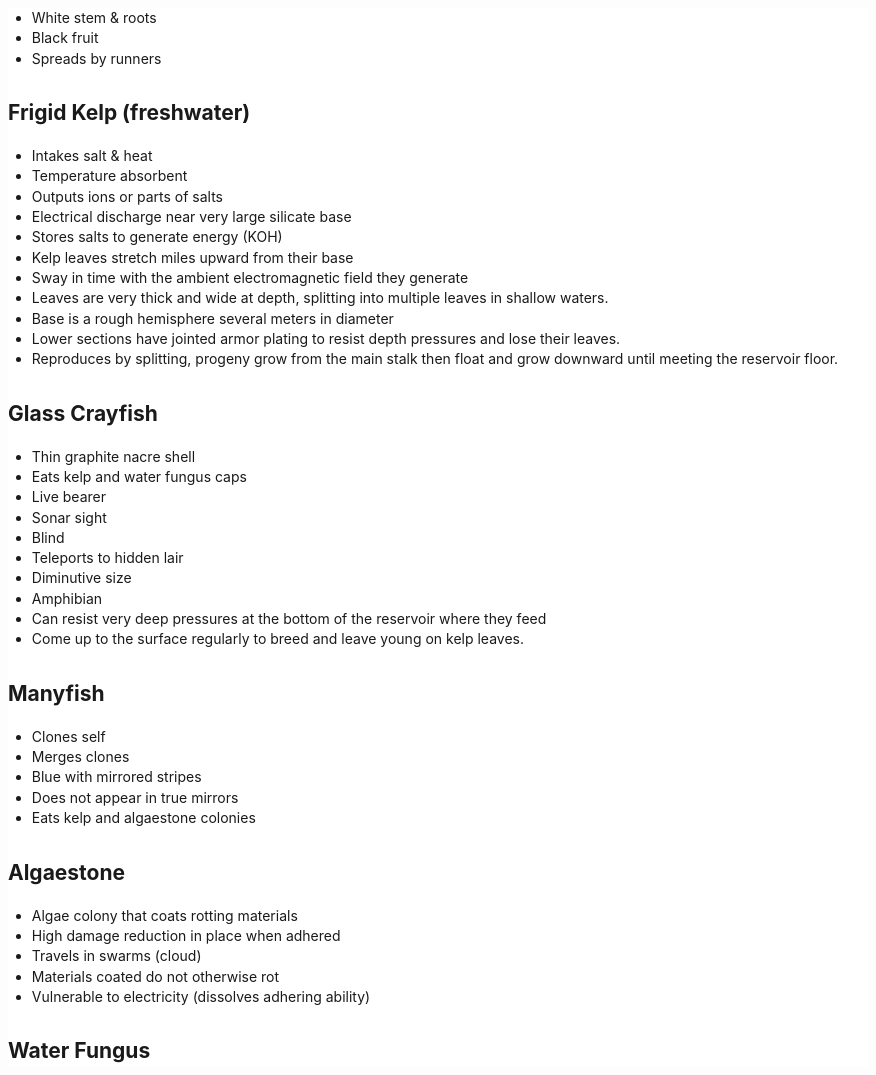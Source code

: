 -   White stem & roots
-   Black fruit
-   Spreads by runners

Frigid Kelp (freshwater)
------------------------

-   Intakes salt & heat
-   Temperature absorbent
-   Outputs ions or parts of salts
-   Electrical discharge near very large silicate base
-   Stores salts to generate energy (KOH)
-   Kelp leaves stretch miles upward from their base
-   Sway in time with the ambient electromagnetic field they generate
-   Leaves are very thick and wide at depth, splitting into multiple leaves in shallow waters.
-   Base is a rough hemisphere several meters in diameter
-   Lower sections have jointed armor plating to resist depth pressures and lose their leaves.
-   Reproduces by splitting, progeny grow from the main stalk then float and grow downward until meeting the reservoir floor.

Glass Crayfish
--------------

-   Thin graphite nacre shell
-   Eats kelp and water fungus caps
-   Live bearer
-   Sonar sight
-   Blind
-   Teleports to hidden lair
-   Diminutive size
-   Amphibian
-   Can resist very deep pressures at the bottom of the reservoir where they feed
-   Come up to the surface regularly to breed and leave young on kelp leaves.

Manyfish
--------

-   Clones self
-   Merges clones
-   Blue with mirrored stripes
-   Does not appear in true mirrors
-   Eats kelp and algaestone colonies

Algaestone
----------

-   Algae colony that coats rotting materials
-   High damage reduction in place when adhered
-   Travels in swarms (cloud)
-   Materials coated do not otherwise rot
-   Vulnerable to electricity (dissolves adhering ability)

Water Fungus
------------
